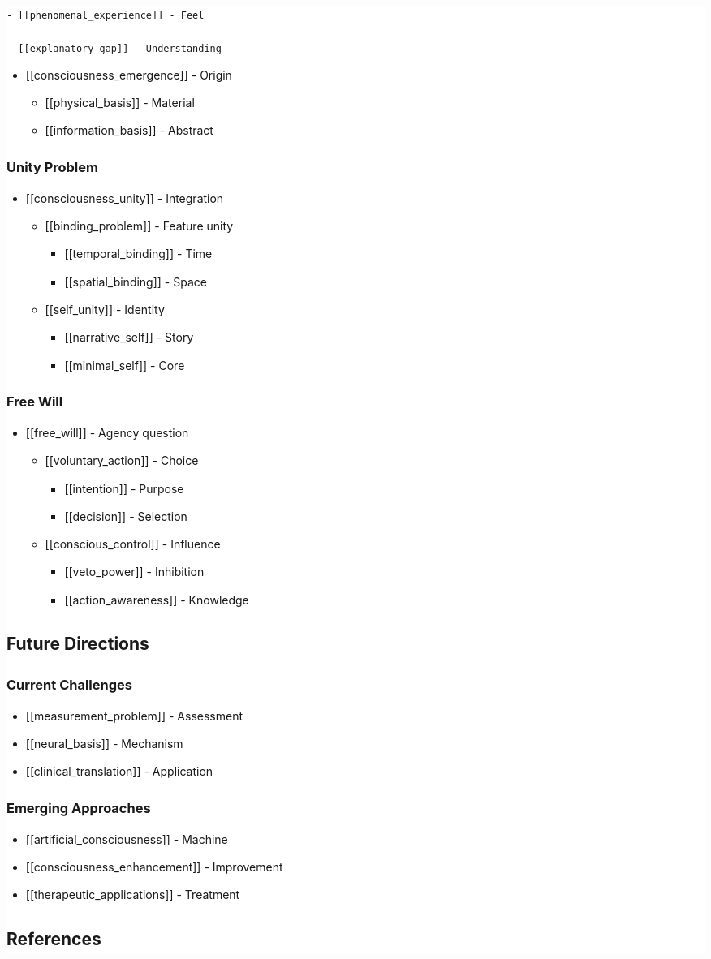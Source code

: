     - [[phenomenal_experience]] - Feel

    - [[explanatory_gap]] - Understanding

  - [[consciousness_emergence]] - Origin

    - [[physical_basis]] - Material

    - [[information_basis]] - Abstract

### Unity Problem

- [[consciousness_unity]] - Integration

  - [[binding_problem]] - Feature unity

    - [[temporal_binding]] - Time

    - [[spatial_binding]] - Space

  - [[self_unity]] - Identity

    - [[narrative_self]] - Story

    - [[minimal_self]] - Core

### Free Will

- [[free_will]] - Agency question

  - [[voluntary_action]] - Choice

    - [[intention]] - Purpose

    - [[decision]] - Selection

  - [[conscious_control]] - Influence

    - [[veto_power]] - Inhibition

    - [[action_awareness]] - Knowledge

## Future Directions

### Current Challenges

- [[measurement_problem]] - Assessment

- [[neural_basis]] - Mechanism

- [[clinical_translation]] - Application

### Emerging Approaches

- [[artificial_consciousness]] - Machine

- [[consciousness_enhancement]] - Improvement

- [[therapeutic_applications]] - Treatment

## References

